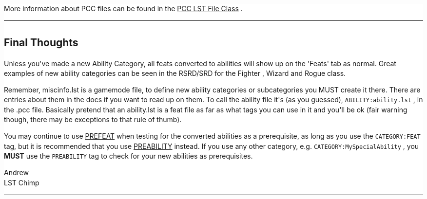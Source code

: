 More information about PCC files can be found in the [PCC LST File
Class](/list/lst-file-class/01-pcc.html) .

------------------------------------------------------------------------

Final Thoughts
--------------

Unless you've made a new Ability Category, all feats converted to
abilities will show up on the 'Feats' tab as normal. Great examples of
new ability categories can be seen in the RSRD/SRD for the <span
class="lstobj"> Fighter </span> , <span class="lstobj"> Wizard </span>
and <span class="lstobj"> Rogue </span> class.

Remember, <span class="lstfile"> miscinfo.lst </span> is a gamemode
file, to define new ability categories or subcategories you MUST create
it there. There are entries about them in the docs if you want to read
up on them. To call the ability file it's (as you guessed),
`ABILITY:ability.lst` , in the .pcc file. Basically pretend that an
<span class="lstfile"> ability.lst </span> is a feat file as far as what
tags you can use in it and you'll be ok (fair warning though, there may
be exceptions to that rule of thumb).

You may continue to use [PREFEAT](/list/global/pre/prefeat.html) when
testing for the converted abilities as a prerequisite, as long as you
use the `CATEGORY:FEAT` tag, but it is recommended that you use
[PREABILITY](/list/global/pre/preability.html) instead. If you use any
other category, e.g. `CATEGORY:MySpecialAbility` , you **MUST** use the
`PREABILITY` tag to check for your new abilities as prerequisites.

Andrew\
 LST Chimp

------------------------------------------------------------------------




